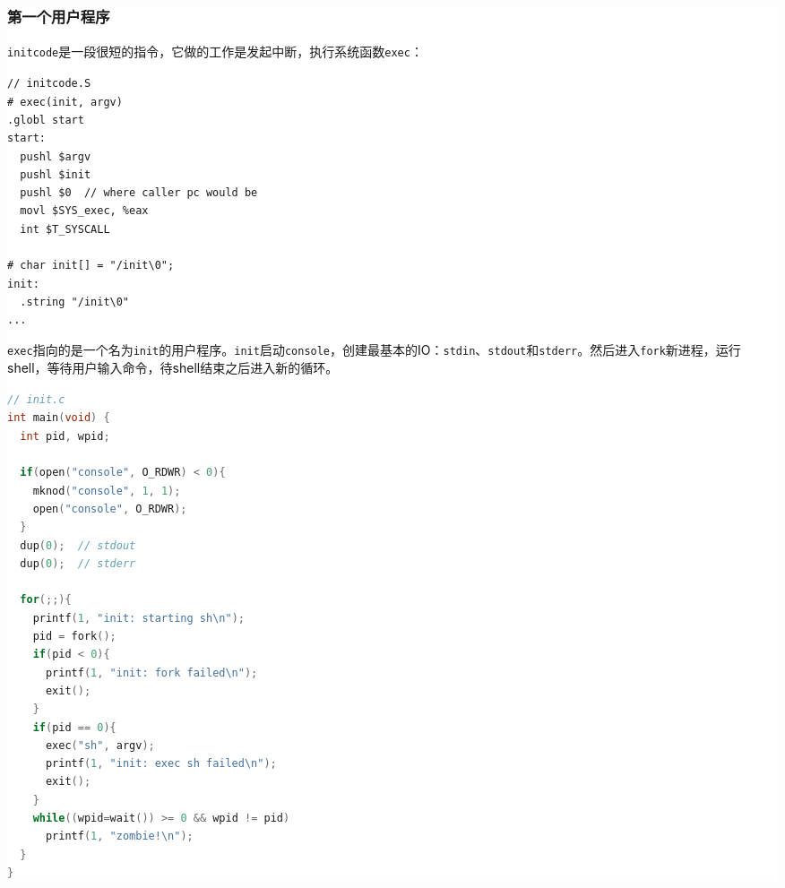 ### 第一个用户程序

`initcode`是一段很短的指令，它做的工作是发起中断，执行系统函数`exec`：

```assembly
// initcode.S
# exec(init, argv)
.globl start
start:
  pushl $argv
  pushl $init
  pushl $0  // where caller pc would be
  movl $SYS_exec, %eax
  int $T_SYSCALL

# char init[] = "/init\0";
init:
  .string "/init\0"
...
```

`exec`指向的是一个名为`init`的用户程序。`init`启动`console`，创建最基本的IO：`stdin`、`stdout`和`stderr`。然后进入`fork`新进程，运行shell，等待用户输入命令，待shell结束之后进入新的循环。

```c
// init.c
int main(void) {
  int pid, wpid;

  if(open("console", O_RDWR) < 0){
    mknod("console", 1, 1);
    open("console", O_RDWR);
  }
  dup(0);  // stdout
  dup(0);  // stderr

  for(;;){
    printf(1, "init: starting sh\n");
    pid = fork();
    if(pid < 0){
      printf(1, "init: fork failed\n");
      exit();
    }
    if(pid == 0){
      exec("sh", argv);
      printf(1, "init: exec sh failed\n");
      exit();
    }
    while((wpid=wait()) >= 0 && wpid != pid)
      printf(1, "zombie!\n");
  }
}
```

